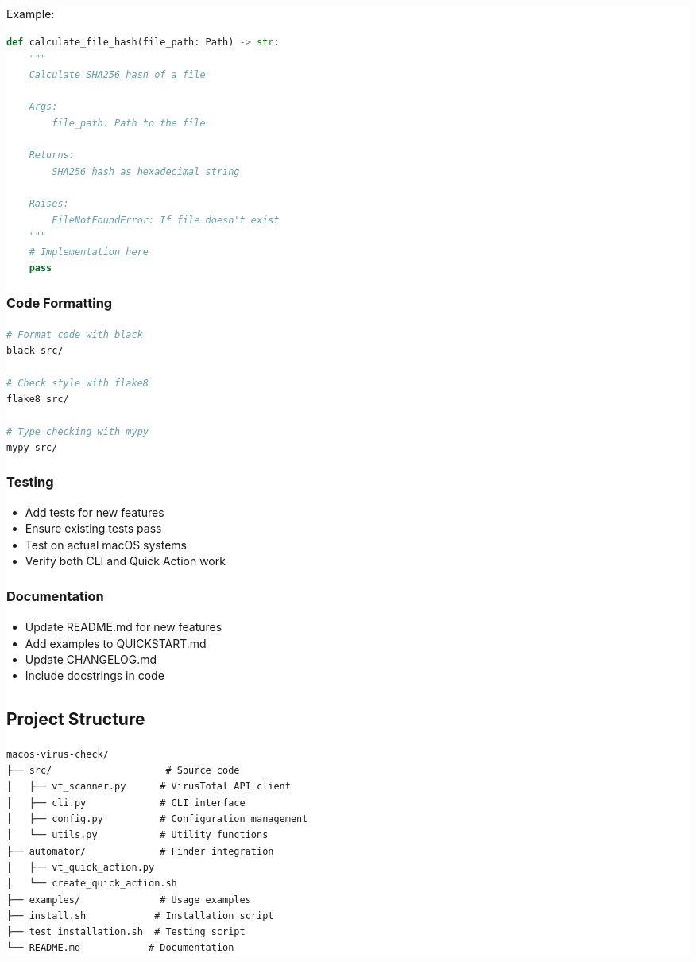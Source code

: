Example:
```python
def calculate_file_hash(file_path: Path) -> str:
    """
    Calculate SHA256 hash of a file

    Args:
        file_path: Path to the file

    Returns:
        SHA256 hash as hexadecimal string

    Raises:
        FileNotFoundError: If file doesn't exist
    """
    # Implementation here
    pass
```

### Code Formatting

```bash
# Format code with black
black src/

# Check style with flake8
flake8 src/

# Type checking with mypy
mypy src/
```

### Testing

- Add tests for new features
- Ensure existing tests pass
- Test on actual macOS systems
- Verify both CLI and Quick Action work

### Documentation

- Update README.md for new features
- Add examples to QUICKSTART.md
- Update CHANGELOG.md
- Include docstrings in code

## Project Structure

```
macos-virus-check/
├── src/                    # Source code
│   ├── vt_scanner.py      # VirusTotal API client
│   ├── cli.py             # CLI interface
│   ├── config.py          # Configuration management
│   └── utils.py           # Utility functions
├── automator/             # Finder integration
│   ├── vt_quick_action.py
│   └── create_quick_action.sh
├── examples/              # Usage examples
├── install.sh            # Installation script
├── test_installation.sh  # Testing script
└── README.md            # Documentation
```
